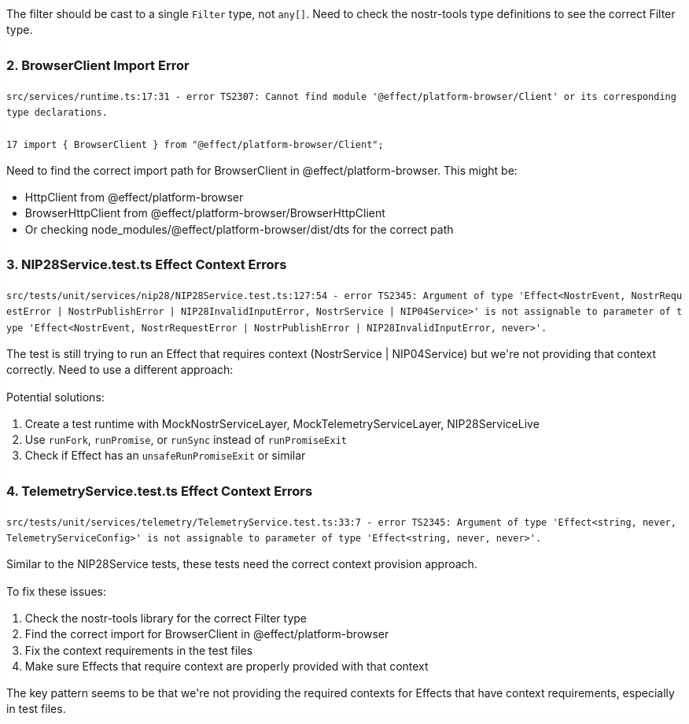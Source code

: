 The filter should be cast to a single `Filter` type, not `any[]`. Need to check the nostr-tools type definitions to see the correct Filter type.

### 2. BrowserClient Import Error

```
src/services/runtime.ts:17:31 - error TS2307: Cannot find module '@effect/platform-browser/Client' or its corresponding type declarations.

17 import { BrowserClient } from "@effect/platform-browser/Client";
```

Need to find the correct import path for BrowserClient in @effect/platform-browser. This might be:

- HttpClient from @effect/platform-browser
- BrowserHttpClient from @effect/platform-browser/BrowserHttpClient
- Or checking node_modules/@effect/platform-browser/dist/dts for the correct path

### 3. NIP28Service.test.ts Effect Context Errors

```
src/tests/unit/services/nip28/NIP28Service.test.ts:127:54 - error TS2345: Argument of type 'Effect<NostrEvent, NostrRequestError | NostrPublishError | NIP28InvalidInputError, NostrService | NIP04Service>' is not assignable to parameter of type 'Effect<NostrEvent, NostrRequestError | NostrPublishError | NIP28InvalidInputError, never>'.
```

The test is still trying to run an Effect that requires context (NostrService | NIP04Service) but we're not providing that context correctly. Need to use a different approach:

Potential solutions:

1. Create a test runtime with MockNostrServiceLayer, MockTelemetryServiceLayer, NIP28ServiceLive
2. Use `runFork`, `runPromise`, or `runSync` instead of `runPromiseExit`
3. Check if Effect has an `unsafeRunPromiseExit` or similar

### 4. TelemetryService.test.ts Effect Context Errors

```
src/tests/unit/services/telemetry/TelemetryService.test.ts:33:7 - error TS2345: Argument of type 'Effect<string, never, TelemetryServiceConfig>' is not assignable to parameter of type 'Effect<string, never, never>'.
```

Similar to the NIP28Service tests, these tests need the correct context provision approach.

To fix these issues:

1. Check the nostr-tools library for the correct Filter type
2. Find the correct import for BrowserClient in @effect/platform-browser
3. Fix the context requirements in the test files
4. Make sure Effects that require context are properly provided with that context

The key pattern seems to be that we're not providing the required contexts for Effects that have context requirements, especially in test files.

```

```
